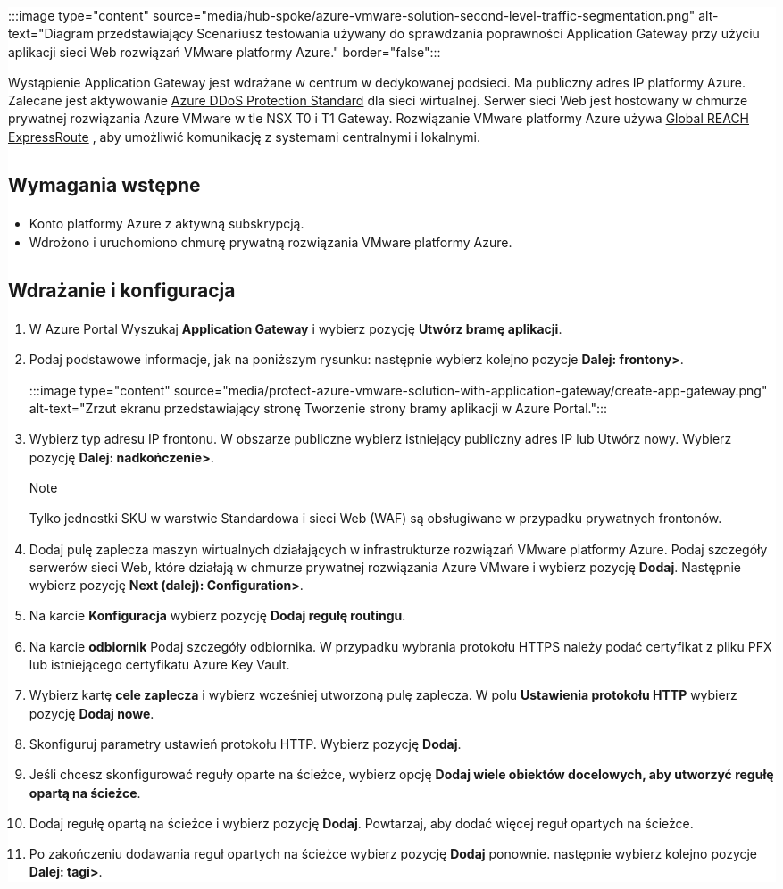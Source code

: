 :::image type="content" source="media/hub-spoke/azure-vmware-solution-second-level-traffic-segmentation.png" alt-text="Diagram przedstawiający Scenariusz testowania używany do sprawdzania poprawności Application Gateway przy użyciu aplikacji sieci Web rozwiązań VMware platformy Azure." border="false":::

Wystąpienie Application Gateway jest wdrażane w centrum w dedykowanej podsieci. Ma publiczny adres IP platformy Azure. Zalecane jest aktywowanie [Azure DDoS Protection Standard](../ddos-protection/ddos-protection-overview.md) dla sieci wirtualnej. Serwer sieci Web jest hostowany w chmurze prywatnej rozwiązania Azure VMware w tle NSX T0 i T1 Gateway. Rozwiązanie VMware platformy Azure używa [Global REACH ExpressRoute](../expressroute/expressroute-global-reach.md) , aby umożliwić komunikację z systemami centralnymi i lokalnymi.

## <a name="prerequisites"></a>Wymagania wstępne

- Konto platformy Azure z aktywną subskrypcją.
- Wdrożono i uruchomiono chmurę prywatną rozwiązania VMware platformy Azure.

## <a name="deployment-and-configuration"></a>Wdrażanie i konfiguracja

1. W Azure Portal Wyszukaj **Application Gateway** i wybierz pozycję **Utwórz bramę aplikacji**.

2. Podaj podstawowe informacje, jak na poniższym rysunku: następnie wybierz kolejno pozycje **Dalej: frontony>**. 

    :::image type="content" source="media/protect-azure-vmware-solution-with-application-gateway/create-app-gateway.png" alt-text="Zrzut ekranu przedstawiający stronę Tworzenie strony bramy aplikacji w Azure Portal.":::

3. Wybierz typ adresu IP frontonu. W obszarze publiczne wybierz istniejący publiczny adres IP lub Utwórz nowy. Wybierz pozycję **Dalej: nadkończenie>**.

    > [!NOTE]
    > Tylko jednostki SKU w warstwie Standardowa i sieci Web (WAF) są obsługiwane w przypadku prywatnych frontonów.

4. Dodaj pulę zaplecza maszyn wirtualnych działających w infrastrukturze rozwiązań VMware platformy Azure. Podaj szczegóły serwerów sieci Web, które działają w chmurze prywatnej rozwiązania Azure VMware i wybierz pozycję **Dodaj**.  Następnie wybierz pozycję **Next (dalej): Configuration>**.

5. Na karcie **Konfiguracja** wybierz pozycję **Dodaj regułę routingu**.

6. Na karcie **odbiornik** Podaj szczegóły odbiornika. W przypadku wybrania protokołu HTTPS należy podać certyfikat z pliku PFX lub istniejącego certyfikatu Azure Key Vault. 

7. Wybierz kartę **cele zaplecza** i wybierz wcześniej utworzoną pulę zaplecza. W polu **Ustawienia protokołu HTTP** wybierz pozycję **Dodaj nowe**.

8. Skonfiguruj parametry ustawień protokołu HTTP. Wybierz pozycję **Dodaj**.

9. Jeśli chcesz skonfigurować reguły oparte na ścieżce, wybierz opcję **Dodaj wiele obiektów docelowych, aby utworzyć regułę opartą na ścieżce**. 

10. Dodaj regułę opartą na ścieżce i wybierz pozycję **Dodaj**. Powtarzaj, aby dodać więcej reguł opartych na ścieżce. 

11. Po zakończeniu dodawania reguł opartych na ścieżce wybierz pozycję **Dodaj** ponownie. następnie wybierz kolejno pozycje **Dalej: tagi>**. 
